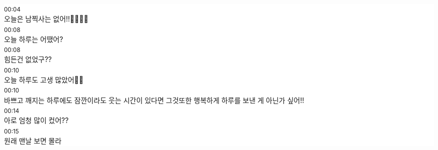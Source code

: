<figure class="msg-media" markdown="1">
<video controls="controls" preload="none" poster="/assets/videos/34515726F7D060786BE07465AF6D8A2DC7A7-thumb.jpg">
<source src="/assets/videos/34515726F7D060786BE07465AF6D8A2DC7A7.mp4#t=1" type="video/mp4">
Your browser does not support the video tag.
</video>
</figure>
</div>
</div>
<div class="message" markdown="1">
<div class="message-date" markdown="1">
<small>00:04</small>
</div>
<div markdown="1">
오늘은 남찍사는 없어!!😵‍💫😵‍💫
</div>
</div>
<div class="message" markdown="1">
<div class="message-date" markdown="1">
<small>00:08</small>
</div>
<div markdown="1">
오늘 하루는 어땠어?
</div>
</div>
<div class="message" markdown="1">
<div class="message-date" markdown="1">
<small>00:08</small>
</div>
<div markdown="1">
힘든건 없었구??
</div>
</div>
<div class="message" markdown="1">
<div class="message-date" markdown="1">
<small>00:10</small>
</div>
<div markdown="1">
오늘 하루도 고생 많았어🥰🥰
</div>
</div>
<div class="message" markdown="1">
<div class="message-date" markdown="1">
<small>00:10</small>
</div>
<div markdown="1">
바쁘고 깨지는 하루에도 잠깐이라도 웃는 시간이 있다면 그것또한 행복하게 하루를 보낸 게 아닌가 싶어!!
</div>
</div>
<div class="message" markdown="1">
<div class="message-date" markdown="1">
<small>00:14</small>
</div>
<div markdown="1">
아로 엄청 많이 컸어??
</div>
</div>
<div class="message" markdown="1">
<div class="message-date" markdown="1">
<small>00:15</small>
</div>
<div markdown="1">
원래 맨날 보면 몰라
</div>